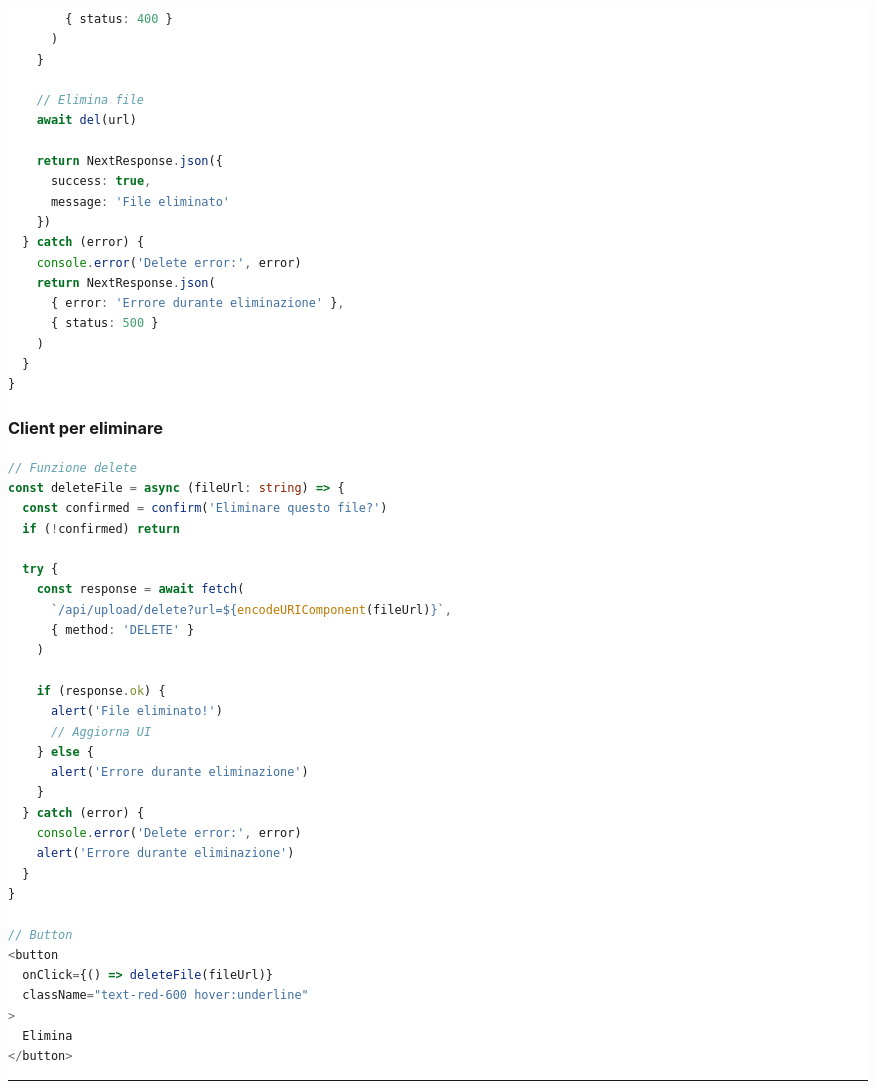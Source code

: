 ```typescript
        { status: 400 }
      )
    }

    // Elimina file
    await del(url)

    return NextResponse.json({ 
      success: true,
      message: 'File eliminato'
    })
  } catch (error) {
    console.error('Delete error:', error)
    return NextResponse.json(
      { error: 'Errore durante eliminazione' },
      { status: 500 }
    )
  }
}
```

### **Client per eliminare**

```typescript
// Funzione delete
const deleteFile = async (fileUrl: string) => {
  const confirmed = confirm('Eliminare questo file?')
  if (!confirmed) return

  try {
    const response = await fetch(
      `/api/upload/delete?url=${encodeURIComponent(fileUrl)}`,
      { method: 'DELETE' }
    )

    if (response.ok) {
      alert('File eliminato!')
      // Aggiorna UI
    } else {
      alert('Errore durante eliminazione')
    }
  } catch (error) {
    console.error('Delete error:', error)
    alert('Errore durante eliminazione')
  }
}

// Button
<button 
  onClick={() => deleteFile(fileUrl)}
  className="text-red-600 hover:underline"
>
  Elimina
</button>
```

---